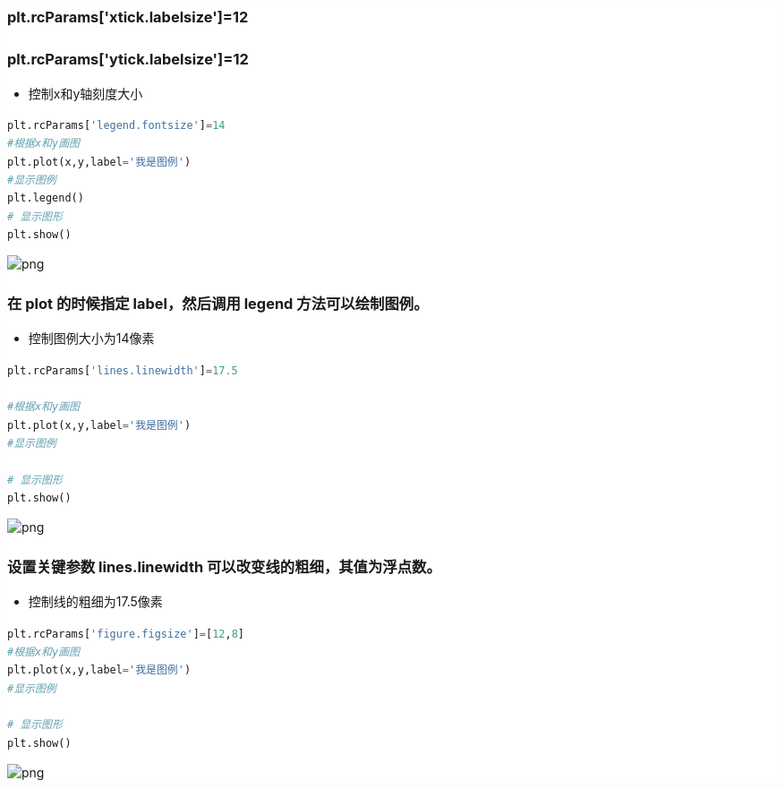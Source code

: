 
### plt.rcParams['xtick.labelsize']=12
### plt.rcParams['ytick.labelsize']=12
+ 控制x和y轴刻度大小


```python
plt.rcParams['legend.fontsize']=14
#根据x和y画图
plt.plot(x,y,label='我是图例')
#显示图例
plt.legend()
# 显示图形   
plt.show()
```


![png](output_14_0.png)


### 在 plot 的时候指定 label，然后调用 legend 方法可以绘制图例。
+ 控制图例大小为14像素


```python
plt.rcParams['lines.linewidth']=17.5

#根据x和y画图
plt.plot(x,y,label='我是图例')
#显示图例

# 显示图形   
plt.show()
```


![png](output_16_0.png)


### 设置关键参数 lines.linewidth 可以改变线的粗细，其值为浮点数。
+ 控制线的粗细为17.5像素


```python
plt.rcParams['figure.figsize']=[12,8]
#根据x和y画图
plt.plot(x,y,label='我是图例')
#显示图例

# 显示图形   
plt.show()
```


![png](output_18_0.png)
